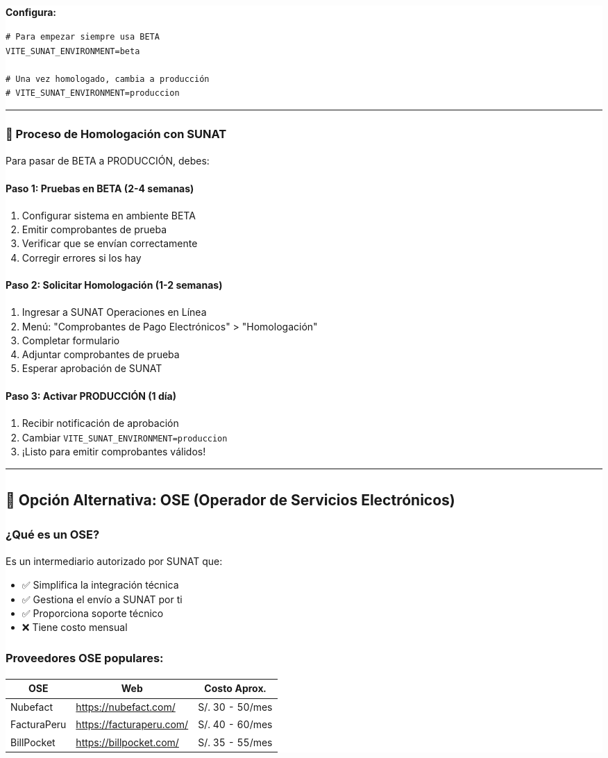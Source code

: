 **Configura:**
```env
# Para empezar siempre usa BETA
VITE_SUNAT_ENVIRONMENT=beta

# Una vez homologado, cambia a producción
# VITE_SUNAT_ENVIRONMENT=produccion
```

---

### 🔄 Proceso de Homologación con SUNAT

Para pasar de BETA a PRODUCCIÓN, debes:

#### Paso 1: Pruebas en BETA (2-4 semanas)
1. Configurar sistema en ambiente BETA
2. Emitir comprobantes de prueba
3. Verificar que se envían correctamente
4. Corregir errores si los hay

#### Paso 2: Solicitar Homologación (1-2 semanas)
1. Ingresar a SUNAT Operaciones en Línea
2. Menú: "Comprobantes de Pago Electrónicos" > "Homologación"
3. Completar formulario
4. Adjuntar comprobantes de prueba
5. Esperar aprobación de SUNAT

#### Paso 3: Activar PRODUCCIÓN (1 día)
1. Recibir notificación de aprobación
2. Cambiar `VITE_SUNAT_ENVIRONMENT=produccion`
3. ¡Listo para emitir comprobantes válidos!

---

## 🔧 Opción Alternativa: OSE (Operador de Servicios Electrónicos)

### ¿Qué es un OSE?

Es un intermediario autorizado por SUNAT que:
- ✅ Simplifica la integración técnica
- ✅ Gestiona el envío a SUNAT por ti
- ✅ Proporciona soporte técnico
- ❌ Tiene costo mensual

### Proveedores OSE populares:

| OSE | Web | Costo Aprox. |
|-----|-----|--------------|
| Nubefact | https://nubefact.com/ | S/. 30 - 50/mes |
| FacturaPeru | https://facturaperu.com/ | S/. 40 - 60/mes |
| BillPocket | https://billpocket.com/ | S/. 35 - 55/mes |
